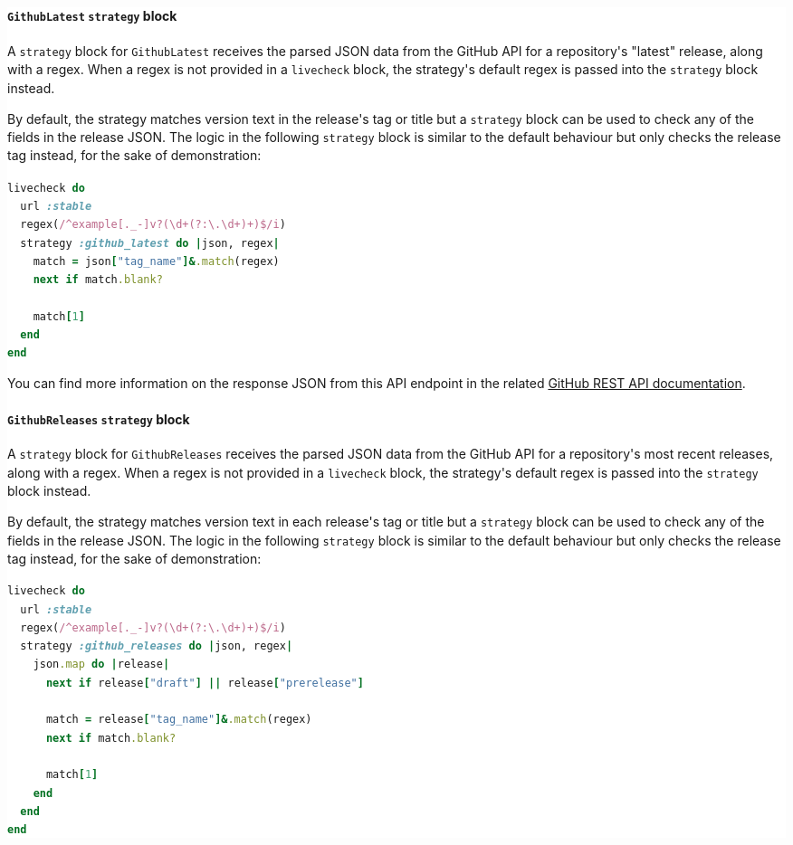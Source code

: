 #### `GithubLatest` `strategy` block

A `strategy` block for `GithubLatest` receives the parsed JSON data from the GitHub API for a repository's "latest" release, along with a regex. When a regex is not provided in a `livecheck` block, the strategy's default regex is passed into the `strategy` block instead.

By default, the strategy matches version text in the release's tag or title but a `strategy` block can be used to check any of the fields in the release JSON. The logic in the following `strategy` block is similar to the default behaviour but only checks the release tag instead, for the sake of demonstration:

```ruby
livecheck do
  url :stable
  regex(/^example[._-]v?(\d+(?:\.\d+)+)$/i)
  strategy :github_latest do |json, regex|
    match = json["tag_name"]&.match(regex)
    next if match.blank?

    match[1]
  end
end
```

You can find more information on the response JSON from this API endpoint in the related [GitHub REST API documentation](https://docs.github.com/en/rest/releases/releases?apiVersion=latest#get-the-latest-release).

#### `GithubReleases` `strategy` block

A `strategy` block for `GithubReleases` receives the parsed JSON data from the GitHub API for a repository's most recent releases, along with a regex. When a regex is not provided in a `livecheck` block, the strategy's default regex is passed into the `strategy` block instead.

By default, the strategy matches version text in each release's tag or title but a `strategy` block can be used to check any of the fields in the release JSON. The logic in the following `strategy` block is similar to the default behaviour but only checks the release tag instead, for the sake of demonstration:

```ruby
livecheck do
  url :stable
  regex(/^example[._-]v?(\d+(?:\.\d+)+)$/i)
  strategy :github_releases do |json, regex|
    json.map do |release|
      next if release["draft"] || release["prerelease"]

      match = release["tag_name"]&.match(regex)
      next if match.blank?

      match[1]
    end
  end
end
```
